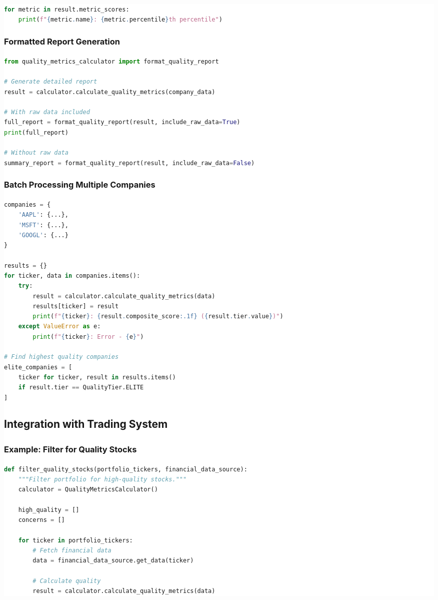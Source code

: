 ```python
for metric in result.metric_scores:
    print(f"{metric.name}: {metric.percentile}th percentile")
```

### Formatted Report Generation

```python
from quality_metrics_calculator import format_quality_report

# Generate detailed report
result = calculator.calculate_quality_metrics(company_data)

# With raw data included
full_report = format_quality_report(result, include_raw_data=True)
print(full_report)

# Without raw data
summary_report = format_quality_report(result, include_raw_data=False)
```

### Batch Processing Multiple Companies

```python
companies = {
    'AAPL': {...},
    'MSFT': {...},
    'GOOGL': {...}
}

results = {}
for ticker, data in companies.items():
    try:
        result = calculator.calculate_quality_metrics(data)
        results[ticker] = result
        print(f"{ticker}: {result.composite_score:.1f} ({result.tier.value})")
    except ValueError as e:
        print(f"{ticker}: Error - {e}")

# Find highest quality companies
elite_companies = [
    ticker for ticker, result in results.items()
    if result.tier == QualityTier.ELITE
]
```

## Integration with Trading System

### Example: Filter for Quality Stocks

```python
def filter_quality_stocks(portfolio_tickers, financial_data_source):
    """Filter portfolio for high-quality stocks."""
    calculator = QualityMetricsCalculator()

    high_quality = []
    concerns = []

    for ticker in portfolio_tickers:
        # Fetch financial data
        data = financial_data_source.get_data(ticker)

        # Calculate quality
        result = calculator.calculate_quality_metrics(data)

```